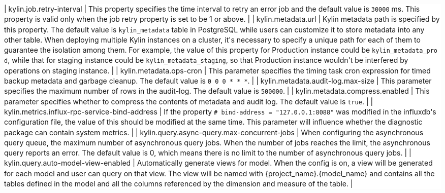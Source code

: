 | kylin.job.retry-interval                                     | This property specifies the time interval to retry an error job and the default value is `30000` ms. This property is valid only when the job retry property is set to be 1 or above.                                                                                                                                                                                                                                                                                                                                                                                                                                                  |
| kylin.metadata.url                                           | Kylin metadata path is specified by this property. The default value is `kylin_metadata` table in PostgreSQL while users can customize it to store metadata into any other table. When deploying multiple Kylin instances on a cluster, it's necessary to specify a unique path for each of them to guarantee the isolation among them. For example, the value of this property for Production instance could be `kylin_metadata_prod`, while that for staging instance could be `kylin_metadata_staging`, so that Production instance wouldn't be interfered by operations on staging instance.                                       |
| kylin.metadata.ops-cron                                      | This parameter specifies the timing task cron expression for timed backup metadata and garbage cleanup. The default value is `0 0 0 * * *`.                                                                                                                                                                                                                                                                                                                                                                                                                                                                                            |
| kylin.metadata.audit-log.max-size                            | This parameter specifies the maximum number of rows in the audit-log. The default value is `500000`.                                                                                                                                                                                                                                                                                                                                                                                                                                                                                                                                   |
| kylin.metadata.compress.enabled                              | This parameter specifies whether to compress the contents of metadata and audit log. The default value is `true`.                                                                                                                                                                                                                                                                                                                                                                                                                                                                                                                      |
| kylin.metrics.influx-rpc-service-bind-address                | If the property `# bind-address = "127.0.0.1:8088"` was modified in the influxdb's configuration file, the value of this should be modified at the same time. This parameter will influence whether the diagnostic package can contain system metrics.                                                                                                                                                                                                                                                                                                                                                                                 |
| kylin.query.async-query.max-concurrent-jobs                  | When configuring the asynchronous query queue, the maximum number of asynchronous query jobs. When the number of jobs reaches the limit, the asynchronous query reports an error. The default value  is 0, which means there is no limit to the number of asynchronous query jobs.                                                                                                                                                                                                                                                                                                                                                     |
| kylin.query.auto-model-view-enabled                          | Automatically generate views for model. When the config is on, a view will be generated for each model and user can query on that view. The view will be named with \{project_name\}.\{model_name\} and contains all the tables defined in the model and all the columns referenced by the dimension and measure of the table.                                                                                                                                                                                                                                                                                                         |
